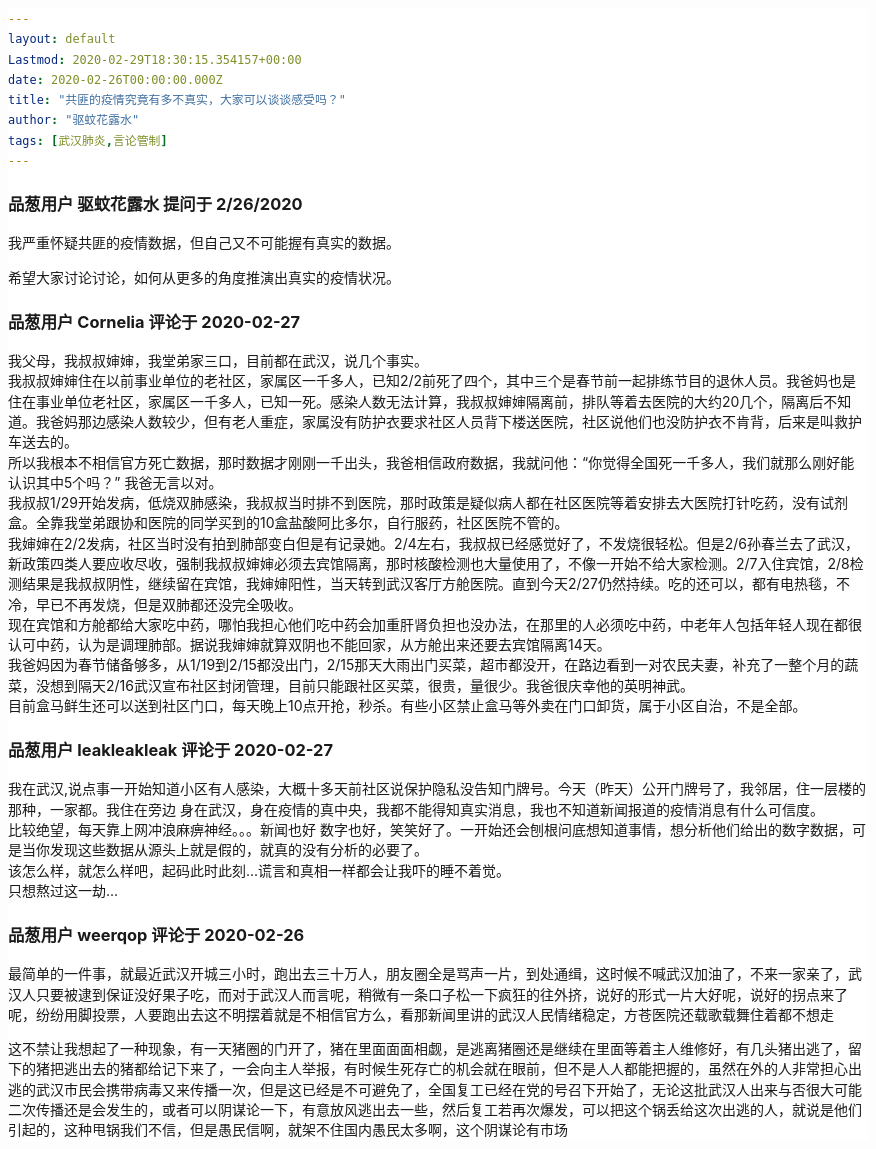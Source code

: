 ```yaml
---
layout: default
Lastmod: 2020-02-29T18:30:15.354157+00:00
date: 2020-02-26T00:00:00.000Z
title: "共匪的疫情究竟有多不真实，大家可以谈谈感受吗？"
author: "驱蚊花露水"
tags: [武汉肺炎,言论管制]
---
```



### 品葱用户 **驱蚊花露水** 提问于 2/26/2020
    
我严重怀疑共匪的疫情数据，但自己又不可能握有真实的数据。  
  
希望大家讨论讨论，如何从更多的角度推演出真实的疫情状况。
    
                

### 品葱用户 **Cornelia** 评论于 2020-02-27
        
我父母，我叔叔婶婶，我堂弟家三口，目前都在武汉，说几个事实。  
我叔叔婶婶住在以前事业单位的老社区，家属区一千多人，已知2/2前死了四个，其中三个是春节前一起排练节目的退休人员。我爸妈也是住在事业单位老社区，家属区一千多人，已知一死。感染人数无法计算，我叔叔婶婶隔离前，排队等着去医院的大约20几个，隔离后不知道。我爸妈那边感染人数较少，但有老人重症，家属没有防护衣要求社区人员背下楼送医院，社区说他们也没防护衣不肯背，后来是叫救护车送去的。  
所以我根本不相信官方死亡数据，那时数据才刚刚一千出头，我爸相信政府数据，我就问他：“你觉得全国死一千多人，我们就那么刚好能认识其中5个吗？” 我爸无言以对。  
我叔叔1/29开始发病，低烧双肺感染，我叔叔当时排不到医院，那时政策是疑似病人都在社区医院等着安排去大医院打针吃药，没有试剂盒。全靠我堂弟跟协和医院的同学买到的10盒盐酸阿比多尔，自行服药，社区医院不管的。  
我婶婶在2/2发病，社区当时没有拍到肺部变白但是有记录她。2/4左右，我叔叔已经感觉好了，不发烧很轻松。但是2/6孙春兰去了武汉，新政策四类人要应收尽收，强制我叔叔婶婶必须去宾馆隔离，那时核酸检测也大量使用了，不像一开始不给大家检测。2/7入住宾馆，2/8检测结果是我叔叔阴性，继续留在宾馆，我婶婶阳性，当天转到武汉客厅方舱医院。直到今天2/27仍然持续。吃的还可以，都有电热毯，不冷，早已不再发烧，但是双肺都还没完全吸收。  
现在宾馆和方舱都给大家吃中药，哪怕我担心他们吃中药会加重肝肾负担也没办法，在那里的人必须吃中药，中老年人包括年轻人现在都很认可中药，认为是调理肺部。据说我婶婶就算双阴也不能回家，从方舱出来还要去宾馆隔离14天。  
我爸妈因为春节储备够多，从1/19到2/15都没出门，2/15那天大雨出门买菜，超市都没开，在路边看到一对农民夫妻，补充了一整个月的蔬菜，没想到隔天2/16武汉宣布社区封闭管理，目前只能跟社区买菜，很贵，量很少。我爸很庆幸他的英明神武。  
目前盒马鲜生还可以送到社区门口，每天晚上10点开抢，秒杀。有些小区禁止盒马等外卖在门口卸货，属于小区自治，不是全部。
        
                

### 品葱用户 **leakleakleak** 评论于 2020-02-27
        
我在武汉,说点事一开始知道小区有人感染，大概十多天前社区说保护隐私没告知门牌号。今天（昨天）公开门牌号了，我邻居，住一层楼的那种，一家都。我住在旁边 身在武汉，身在疫情的真中央，我都不能得知真实消息，我也不知道新闻报道的疫情消息有什么可信度。  
比较绝望，每天靠上网冲浪麻痹神经。。。新闻也好 数字也好，笑笑好了。一开始还会刨根问底想知道事情，想分析他们给出的数字数据，可是当你发现这些数据从源头上就是假的，就真的没有分析的必要了。  
该怎么样，就怎么样吧，起码此时此刻...谎言和真相一样都会让我吓的睡不着觉。  
只想熬过这一劫...
        
                

### 品葱用户 **weerqop** 评论于 2020-02-26
        
最简单的一件事，就最近武汉开城三小时，跑出去三十万人，朋友圈全是骂声一片，到处通缉，这时候不喊武汉加油了，不来一家亲了，武汉人只要被逮到保证没好果子吃，而对于武汉人而言呢，稍微有一条口子松一下疯狂的往外挤，说好的形式一片大好呢，说好的拐点来了呢，纷纷用脚投票，人要跑出去这不明摆着就是不相信官方么，看那新闻里讲的武汉人民情绪稳定，方苍医院还载歌载舞住着都不想走  
  
这不禁让我想起了一种现象，有一天猪圈的门开了，猪在里面面面相觑，是逃离猪圈还是继续在里面等着主人维修好，有几头猪出逃了，留下的猪把逃出去的猪都给记下来了，一会向主人举报，有时候生死存亡的机会就在眼前，但不是人人都能把握的，虽然在外的人非常担心出逃的武汉市民会携带病毒又来传播一次，但是这已经是不可避免了，全国复工已经在党的号召下开始了，无论这批武汉人出来与否很大可能二次传播还是会发生的，或者可以阴谋论一下，有意放风逃出去一些，然后复工若再次爆发，可以把这个锅丢给这次出逃的人，就说是他们引起的，这种甩锅我们不信，但是愚民信啊，就架不住国内愚民太多啊，这个阴谋论有市场  
  